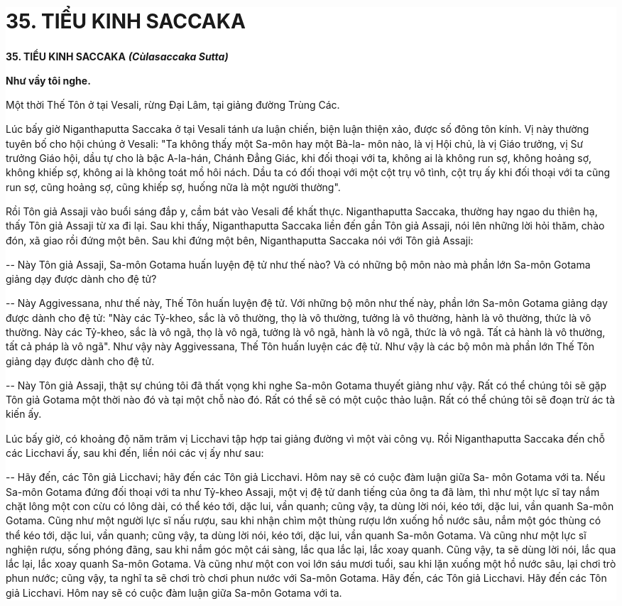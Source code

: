 # 35. TIỂU KINH SACCAKA

**35. TIỂU KINH SACCAKA**
***(Cùlasaccaka Sutta)***

**Như vầy tôi nghe.**

Một thời Thế Tôn ở tại Vesali, rừng Ðại Lâm, tại giảng đường Trùng Các.

Lúc bấy giờ Niganthaputta Saccaka ở tại Vesali tánh ưa luận chiến, biện luận thiện xảo, được số đông
tôn kính. Vị này thường tuyên bố cho hội chúng ở Vesali: "Ta không thấy một Sa-môn hay một Bà-la-
môn nào, là vị Hội chủ, là vị Giáo trưởng, vị Sư trưởng Giáo hội, dầu tự cho là bậc A-la-hán, Chánh
Ðẳng Giác, khi đối thoại với ta, không ai là không run sợ, không hoảng sợ, không khiếp sợ, không ai là
không toát mồ hôi nách. Dầu ta có đối thoại với một cột trụ vô tình, cột trụ ấy khi đối thoại với ta cũng
run sợ, cũng hoảng sợ, cũng khiếp sợ, huống nữa là một người thường".

Rồi Tôn giả Assaji vào buổi sáng đắp y, cầm bát vào Vesali để khất thực. Niganthaputta Saccaka,
thường hay ngao du thiên hạ, thấy Tôn giả Assaji từ xa đi lại. Sau khi thấy, Niganthaputta Saccaka liền
đến gần Tôn giả Assaji, nói lên những lời hỏi thăm, chào đón, xã giao rồi đứng một bên. Sau khi đứng
một bên, Niganthaputta Saccaka nói với Tôn giả Assaji:


-- Này Tôn giả Assaji, Sa-môn Gotama huấn luyện đệ tử như thế nào? Và có những bộ môn nào mà
phần lớn Sa-môn Gotama giảng dạy được dành cho đệ tử?

-- Này Aggivessana, như thế này, Thế Tôn huấn luyện đệ tử. Với những bộ môn như thế này, phần lớn
Sa-môn Gotama giảng dạy được dành cho đệ tử: "Này các Tỷ-kheo, sắc là vô thường, thọ là vô thường,
tưởng là vô thường, hành là vô thường, thức là vô thường. Này các Tỷ-kheo, sắc là vô ngã, thọ là vô
ngã, tưởng là vô ngã, hành là vô ngã, thức là vô ngã. Tất cả hành là vô thường, tất cả pháp là vô ngã".
Như vậy này Aggivessana, Thế Tôn huấn luyện các đệ tử. Như vậy là các bộ môn mà phần lớn Thế Tôn
giảng dạy được dành cho đệ tử.

-- Này Tôn giả Assaji, thật sự chúng tôi đã thất vọng khi nghe Sa-môn Gotama thuyết giảng như vậy.
Rất có thể chúng tôi sẽ gặp Tôn giả Gotama một thời nào đó và tại một chỗ nào đó. Rất có thể sẽ có một
cuộc thảo luận. Rất có thể chúng tôi sẽ đoạn trừ ác tà kiến ấy.

Lúc bấy giờ, có khoảng độ năm trăm vị Licchavi tập hợp tai giảng đường vì một vài công vụ. Rồi
Niganthaputta Saccaka đến chỗ các Licchavi ấy, sau khi đến, liền nói các vị ấy như sau:

-- Hãy đến, các Tôn giả Licchavi; hãy đến các Tôn giả Licchavi. Hôm nay sẽ có cuộc đàm luận giữa Sa-
môn Gotama với ta. Nếu Sa-môn Gotama đứng đối thoại với ta như Tỷ-kheo Assaji, một vị đệ tử danh
tiếng của ông ta đã làm, thì như một lực sĩ tay nắm chặt lông một con cừu có lông dài, có thể kéo tới,
dặc lui, vần quanh; cũng vậy, ta dùng lời nói, kéo tới, dặc lui, vần quanh Sa-môn Gotama. Cũng như một
người lực sĩ nấu rượu, sau khi nhận chìm một thùng rượu lớn xuống hồ nước sâu, nắm một góc thùng có
thể kéo tới, dặc lui, vần quanh; cũng vậy, ta dùng lời nói, kéo tới, dặc lui, vần quanh Sa-môn Gotama.
Và cũng như một lực sĩ nghiện rượu, sống phóng đãng, sau khi nắm góc một cái sàng, lắc qua lắc lại, lắc
xoay quanh. Cũng vậy, ta sẽ dùng lời nói, lắc qua lắc lại, lắc xoay quanh Sa-môn Gotama. Và cũng như
một con voi lớn sáu mươi tuổi, sau khi lặn xuống một hồ nước sâu, lại chơi trò phun nước; cũng vậy, ta
nghĩ ta sẽ chơi trò chơi phun nước với Sa-môn Gotama. Hãy đến, các Tôn giả Licchavi. Hãy đến các
Tôn giả Licchavi. Hôm nay sẽ có cuộc đàm luận giữa Sa-môn Gotama với ta.
